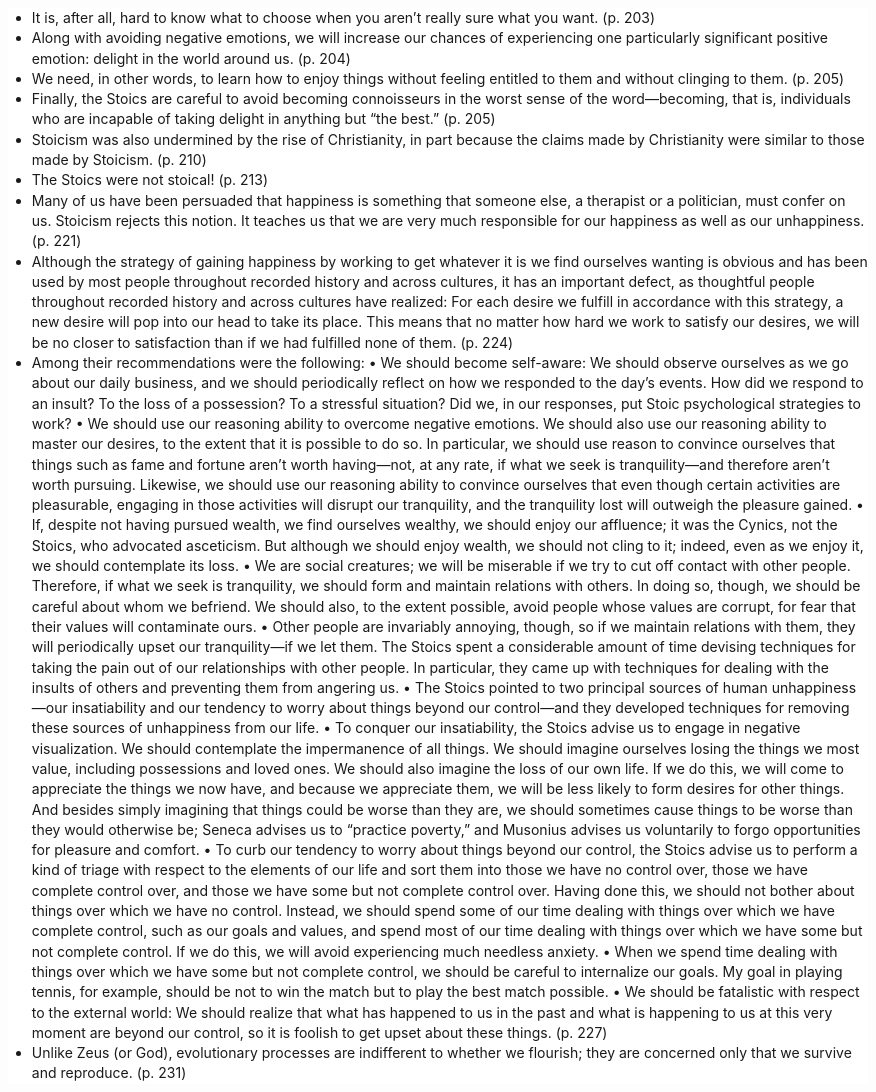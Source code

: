 * It is, after all, hard to know what to choose when you aren’t really sure what you want. (p. 203)
* Along with avoiding negative emotions, we will increase our chances of experiencing one particularly significant positive emotion: delight in the world around us. (p. 204)
* We need, in other words, to learn how to enjoy things without feeling entitled to them and without clinging to them. (p. 205)
* Finally, the Stoics are careful to avoid becoming connoisseurs in the worst sense of the word—becoming, that is, individuals who are incapable of taking delight in anything but “the best.” (p. 205)
* Stoicism was also undermined by the rise of Christianity, in part because the claims made by Christianity were similar to those made by Stoicism. (p. 210)
* The Stoics were not stoical! (p. 213)
* Many of us have been persuaded that happiness is something that someone else, a therapist or a politician, must confer on us. Stoicism rejects this notion. It teaches us that we are very much responsible for our happiness as well as our unhappiness. (p. 221)
* Although the strategy of gaining happiness by working to get whatever it is we find ourselves wanting is obvious and has been used by most people throughout recorded history and across cultures, it has an important defect, as thoughtful people throughout recorded history and across cultures have realized: For each desire we fulfill in accordance with this strategy, a new desire will pop into our head to take its place. This means that no matter how hard we work to satisfy our desires, we will be no closer to satisfaction than if we had fulfilled none of them. (p. 224)
* Among their recommendations were the following: • We should become self-aware: We should observe ourselves as we go about our daily business, and we should periodically reflect on how we responded to the day’s events. How did we respond to an insult? To the loss of a possession? To a stressful situation? Did we, in our responses, put Stoic psychological strategies to work? • We should use our reasoning ability to overcome negative emotions. We should also use our reasoning ability to master our desires, to the extent that it is possible to do so. In particular, we should use reason to convince ourselves that things such as fame and fortune aren’t worth having—not, at any rate, if what we seek is tranquility—and therefore aren’t worth pursuing. Likewise, we should use our reasoning ability to convince ourselves that even though certain activities are pleasurable, engaging in those activities will disrupt our tranquility, and the tranquility lost will outweigh the pleasure gained. • If, despite not having pursued wealth, we find ourselves wealthy, we should enjoy our affluence; it was the Cynics, not the Stoics, who advocated asceticism. But although we should enjoy wealth, we should not cling to it; indeed, even as we enjoy it, we should contemplate its loss. • We are social creatures; we will be miserable if we try to cut off contact with other people. Therefore, if what we seek is tranquility, we should form and maintain relations with others. In doing so, though, we should be careful about whom we befriend. We should also, to the extent possible, avoid people whose values are corrupt, for fear that their values will contaminate ours. • Other people are invariably annoying, though, so if we maintain relations with them, they will periodically upset our tranquility—if we let them. The Stoics spent a considerable amount of time devising techniques for taking the pain out of our relationships with other people. In particular, they came up with techniques for dealing with the insults of others and preventing them from angering us. • The Stoics pointed to two principal sources of human unhappiness—our insatiability and our tendency to worry about things beyond our control—and they developed techniques for removing these sources of unhappiness from our life. • To conquer our insatiability, the Stoics advise us to engage in negative visualization. We should contemplate the impermanence of all things. We should imagine ourselves losing the things we most value, including possessions and loved ones. We should also imagine the loss of our own life. If we do this, we will come to appreciate the things we now have, and because we appreciate them, we will be less likely to form desires for other things. And besides simply imagining that things could be worse than they are, we should sometimes cause things to be worse than they would otherwise be; Seneca advises us to “practice poverty,” and Musonius advises us voluntarily to forgo opportunities for pleasure and comfort. • To curb our tendency to worry about things beyond our control, the Stoics advise us to perform a kind of triage with respect to the elements of our life and sort them into those we have no control over, those we have complete control over, and those we have some but not complete control over. Having done this, we should not bother about things over which we have no control. Instead, we should spend some of our time dealing with things over which we have complete control, such as our goals and values, and spend most of our time dealing with things over which we have some but not complete control. If we do this, we will avoid experiencing much needless anxiety. • When we spend time dealing with things over which we have some but not complete control, we should be careful to internalize our goals. My goal in playing tennis, for example, should be not to win the match but to play the best match possible. • We should be fatalistic with respect to the external world: We should realize that what has happened to us in the past and what is happening to us at this very moment are beyond our control, so it is foolish to get upset about these things. (p. 227)
* Unlike Zeus (or God), evolutionary processes are indifferent to whether we flourish; they are concerned only that we survive and reproduce. (p. 231)
